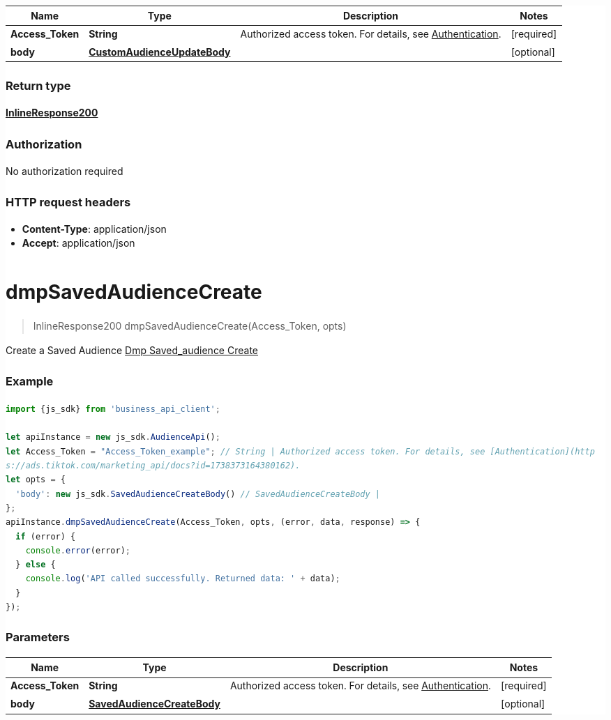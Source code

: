 Name | Type | Description  | Notes
------------- | ------------- | ------------- | -------------
 **Access_Token** | **String**| Authorized access token. For details, see [Authentication](https://ads.tiktok.com/marketing_api/docs?id&#x3D;1738373164380162). |[required]  
 **body** | [**CustomAudienceUpdateBody**](CustomAudienceUpdateBody.md)|  | [optional] 

### Return type

[**InlineResponse200**](InlineResponse200.md)

### Authorization

No authorization required

### HTTP request headers

 - **Content-Type**: application/json
 - **Accept**: application/json

<a name="dmpSavedAudienceCreate"></a>
# **dmpSavedAudienceCreate**
> InlineResponse200 dmpSavedAudienceCreate(Access_Token, opts)

Create a Saved Audience [Dmp Saved_audience Create](https://business-api.tiktok.com/portal/docs?id&#x3D;1780154541898754)

### Example
```javascript
import {js_sdk} from 'business_api_client';

let apiInstance = new js_sdk.AudienceApi();
let Access_Token = "Access_Token_example"; // String | Authorized access token. For details, see [Authentication](https://ads.tiktok.com/marketing_api/docs?id=1738373164380162).
let opts = { 
  'body': new js_sdk.SavedAudienceCreateBody() // SavedAudienceCreateBody | 
};
apiInstance.dmpSavedAudienceCreate(Access_Token, opts, (error, data, response) => {
  if (error) {
    console.error(error);
  } else {
    console.log('API called successfully. Returned data: ' + data);
  }
});
```

### Parameters

Name | Type | Description  | Notes
------------- | ------------- | ------------- | -------------
 **Access_Token** | **String**| Authorized access token. For details, see [Authentication](https://ads.tiktok.com/marketing_api/docs?id&#x3D;1738373164380162). |[required]  
 **body** | [**SavedAudienceCreateBody**](SavedAudienceCreateBody.md)|  | [optional] 
